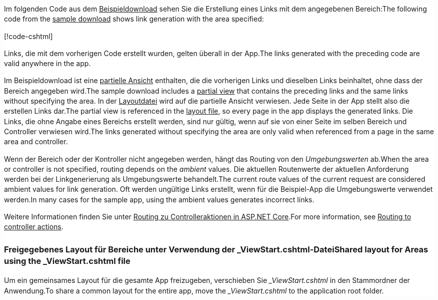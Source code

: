 <span data-ttu-id="0d009-289">Im folgenden Code aus dem [Beispieldownload](https://github.com/dotnet/AspNetCore.Docs/tree/master/aspnetcore/mvc/controllers/areas/samples) sehen Sie die Erstellung eines Links mit dem angegebenen Bereich:</span><span class="sxs-lookup"><span data-stu-id="0d009-289">The following code from the [sample download](https://github.com/dotnet/AspNetCore.Docs/tree/master/aspnetcore/mvc/controllers/areas/samples) shows link generation with the area specified:</span></span>

[!code-cshtml[](areas/samples/MVCareas/Views/Shared/_testLinksPartial.cshtml?name=snippet)]

<span data-ttu-id="0d009-290">Links, die mit dem vorherigen Code erstellt wurden, gelten überall in der App.</span><span class="sxs-lookup"><span data-stu-id="0d009-290">The links generated with the preceding code are valid anywhere in the app.</span></span>

<span data-ttu-id="0d009-291">Im Beispieldownload ist eine [partielle Ansicht](xref:mvc/views/partial) enthalten, die die vorherigen Links und dieselben Links beinhaltet, ohne dass der Bereich angegeben wird.</span><span class="sxs-lookup"><span data-stu-id="0d009-291">The sample download includes a [partial view](xref:mvc/views/partial) that contains the preceding links and the same links without specifying the area.</span></span> <span data-ttu-id="0d009-292">In der [Layoutdatei](xref:mvc/views/layout) wird auf die partielle Ansicht verwiesen. Jede Seite in der App stellt also die erstellen Links dar.</span><span class="sxs-lookup"><span data-stu-id="0d009-292">The partial view is referenced in the [layout file](xref:mvc/views/layout), so every page in the app displays the generated links.</span></span> <span data-ttu-id="0d009-293">Die Links, die ohne Angabe eines Bereichs erstellt werden, sind nur gültig, wenn auf sie von einer Seite im selben Bereich und Controller verwiesen wird.</span><span class="sxs-lookup"><span data-stu-id="0d009-293">The links generated without specifying the area are only valid when referenced from a page in the same area and controller.</span></span>

<span data-ttu-id="0d009-294">Wenn der Bereich oder der Kontroller nicht angegeben werden, hängt das Routing von den *Umgebungswerten* ab.</span><span class="sxs-lookup"><span data-stu-id="0d009-294">When the area or controller is not specified, routing depends on the *ambient* values.</span></span> <span data-ttu-id="0d009-295">Die aktuellen Routenwerte der aktuellen Anforderung werden bei der Linkgenerierung als Umgebungswerte behandelt.</span><span class="sxs-lookup"><span data-stu-id="0d009-295">The current route values of the current request are considered ambient values for link generation.</span></span> <span data-ttu-id="0d009-296">Oft werden ungültige Links erstellt, wenn für die Beispiel-App die Umgebungswerte verwendet werden.</span><span class="sxs-lookup"><span data-stu-id="0d009-296">In many cases for the sample app, using the ambient values generates incorrect links.</span></span>

<span data-ttu-id="0d009-297">Weitere Informationen finden Sie unter [Routing zu Controlleraktionen in ASP.NET Core](xref:mvc/controllers/routing).</span><span class="sxs-lookup"><span data-stu-id="0d009-297">For more information, see [Routing to controller actions](xref:mvc/controllers/routing).</span></span>

### <a name="shared-layout-for-areas-using-the-_viewstartcshtml-file"></a><span data-ttu-id="0d009-298">Freigegebenes Layout für Bereiche unter Verwendung der _ViewStart.cshtml-Datei</span><span class="sxs-lookup"><span data-stu-id="0d009-298">Shared layout for Areas using the _ViewStart.cshtml file</span></span>

<span data-ttu-id="0d009-299">Um ein gemeinsames Layout für die gesamte App freizugeben, verschieben Sie *_ViewStart.cshtml* in den Stammordner der Anwendung.</span><span class="sxs-lookup"><span data-stu-id="0d009-299">To share a common layout for the entire app, move the *_ViewStart.cshtml* to the application root folder.</span></span>
